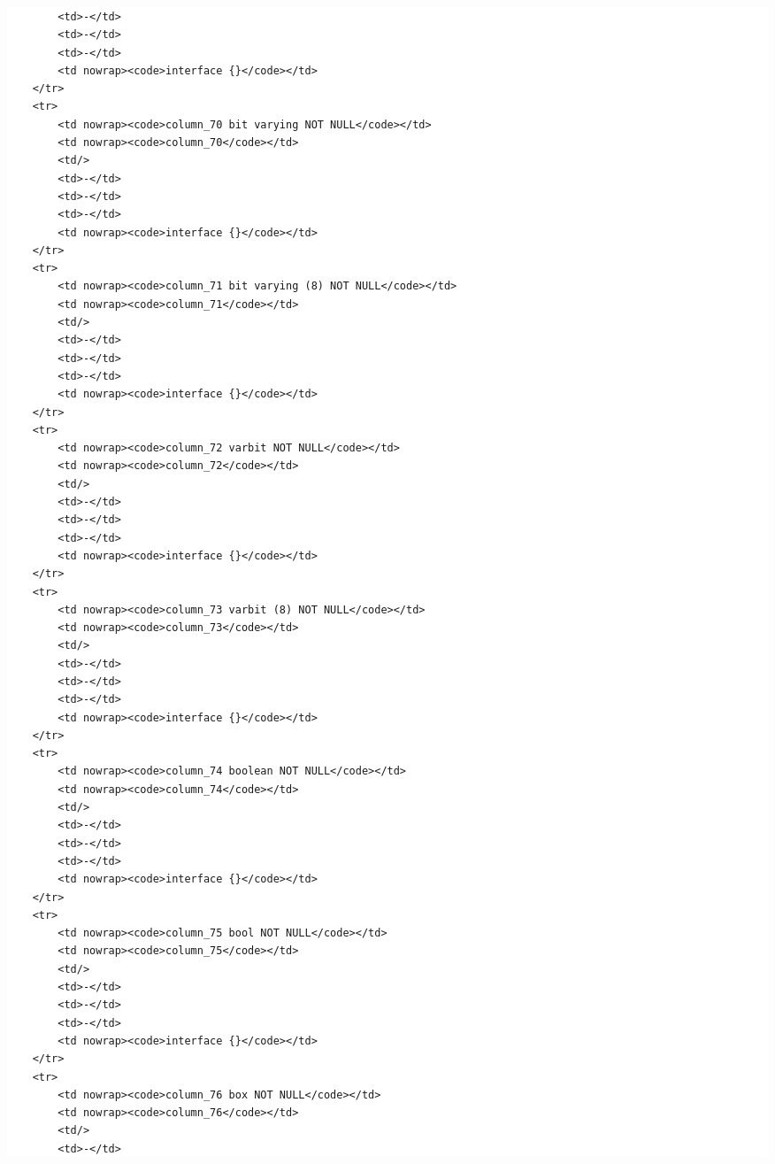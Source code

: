 			<td>-</td>
			<td>-</td>
			<td>-</td>
			<td nowrap><code>interface {}</code></td>
		</tr>
		<tr>
			<td nowrap><code>column_70 bit varying NOT NULL</code></td>
			<td nowrap><code>column_70</code></td>
			<td/>
			<td>-</td>
			<td>-</td>
			<td>-</td>
			<td nowrap><code>interface {}</code></td>
		</tr>
		<tr>
			<td nowrap><code>column_71 bit varying (8) NOT NULL</code></td>
			<td nowrap><code>column_71</code></td>
			<td/>
			<td>-</td>
			<td>-</td>
			<td>-</td>
			<td nowrap><code>interface {}</code></td>
		</tr>
		<tr>
			<td nowrap><code>column_72 varbit NOT NULL</code></td>
			<td nowrap><code>column_72</code></td>
			<td/>
			<td>-</td>
			<td>-</td>
			<td>-</td>
			<td nowrap><code>interface {}</code></td>
		</tr>
		<tr>
			<td nowrap><code>column_73 varbit (8) NOT NULL</code></td>
			<td nowrap><code>column_73</code></td>
			<td/>
			<td>-</td>
			<td>-</td>
			<td>-</td>
			<td nowrap><code>interface {}</code></td>
		</tr>
		<tr>
			<td nowrap><code>column_74 boolean NOT NULL</code></td>
			<td nowrap><code>column_74</code></td>
			<td/>
			<td>-</td>
			<td>-</td>
			<td>-</td>
			<td nowrap><code>interface {}</code></td>
		</tr>
		<tr>
			<td nowrap><code>column_75 bool NOT NULL</code></td>
			<td nowrap><code>column_75</code></td>
			<td/>
			<td>-</td>
			<td>-</td>
			<td>-</td>
			<td nowrap><code>interface {}</code></td>
		</tr>
		<tr>
			<td nowrap><code>column_76 box NOT NULL</code></td>
			<td nowrap><code>column_76</code></td>
			<td/>
			<td>-</td>